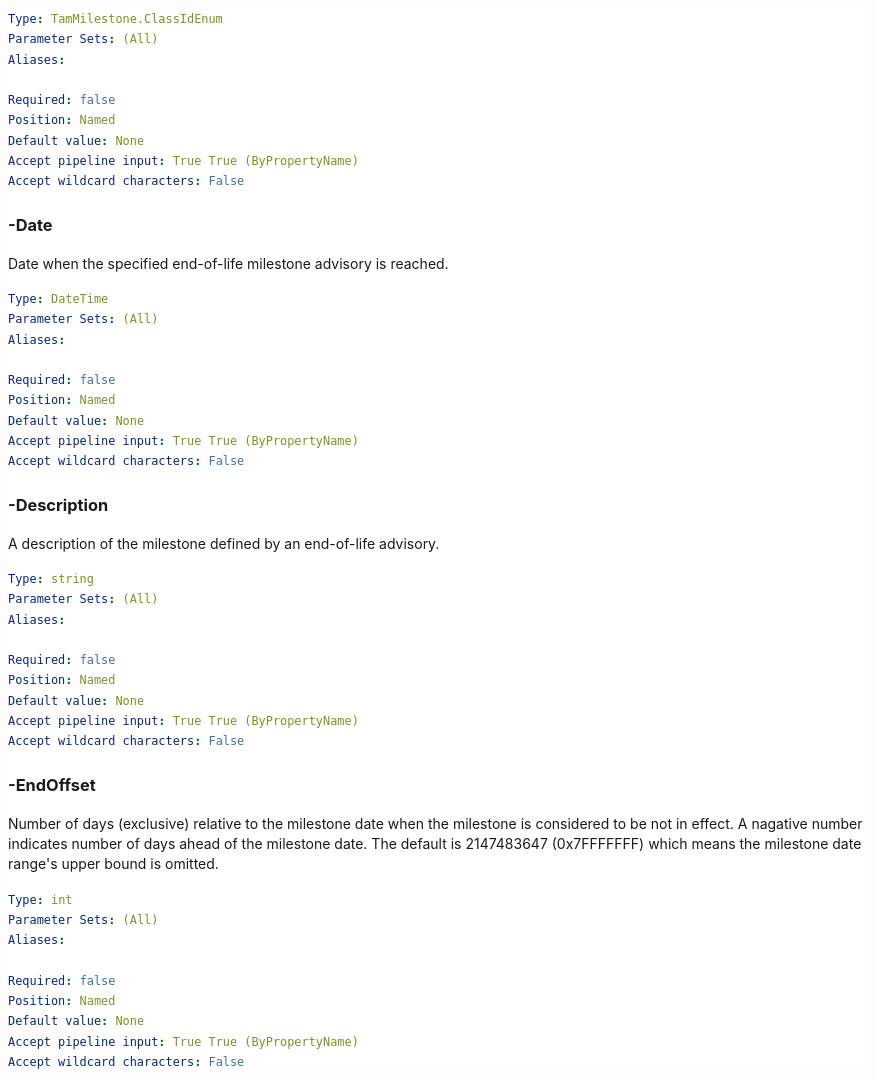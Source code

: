 ```yaml
Type: TamMilestone.ClassIdEnum
Parameter Sets: (All)
Aliases:

Required: false
Position: Named
Default value: None
Accept pipeline input: True True (ByPropertyName)
Accept wildcard characters: False
```

### -Date
Date when the specified end-of-life milestone advisory is reached.

```yaml
Type: DateTime
Parameter Sets: (All)
Aliases:

Required: false
Position: Named
Default value: None
Accept pipeline input: True True (ByPropertyName)
Accept wildcard characters: False
```

### -Description
A description of the milestone defined by an end-of-life advisory.

```yaml
Type: string
Parameter Sets: (All)
Aliases:

Required: false
Position: Named
Default value: None
Accept pipeline input: True True (ByPropertyName)
Accept wildcard characters: False
```

### -EndOffset
Number of days (exclusive) relative to the milestone date when the milestone is considered to be not in effect. A nagative number indicates number of days ahead of the milestone date. The default is 2147483647 (0x7FFFFFFF) which means the milestone date range&apos;s upper bound is omitted.

```yaml
Type: int
Parameter Sets: (All)
Aliases:

Required: false
Position: Named
Default value: None
Accept pipeline input: True True (ByPropertyName)
Accept wildcard characters: False
```
